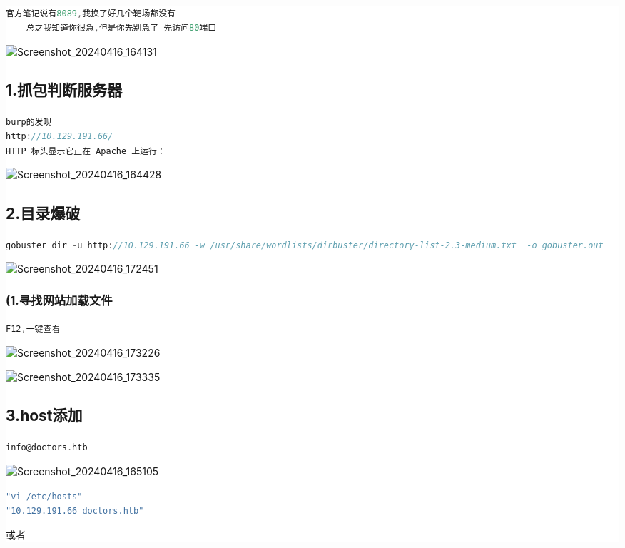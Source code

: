 ```c
官方笔记说有8089,我换了好几个靶场都没有
    总之我知道你很急,但是你先别急了 先访问80端口
```

![Screenshot_20240416_164131](./图/Screenshot_20240416_164131.png)

## 1.抓包判断服务器

```C
burp的发现
http://10.129.191.66/
HTTP 标头显示它正在 Apache 上运行：
```

![Screenshot_20240416_164428](./图/Screenshot_20240416_164428.png)



## 2.目录爆破

```c
gobuster dir -u http://10.129.191.66 -w /usr/share/wordlists/dirbuster/directory-list-2.3-medium.txt  -o gobuster.out
```

![Screenshot_20240416_172451](./图/Screenshot_20240416_172451.png)

### (1.寻找网站加载文件

```c
F12,一键查看
```

![Screenshot_20240416_173226](./图/Screenshot_20240416_173226.png)

![Screenshot_20240416_173335](./图/Screenshot_20240416_173335.png)



## 3.host添加

```c
info@doctors.htb
```

![Screenshot_20240416_165105](./图/Screenshot_20240416_165105.png)

```c
"vi /etc/hosts"
"10.129.191.66 doctors.htb"
```

或者
